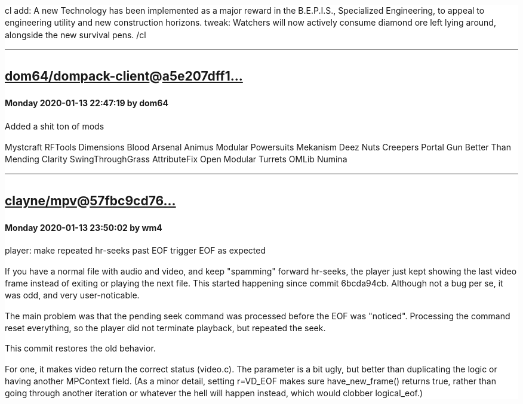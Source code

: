 cl
add: A new Technology has been implemented as a major reward in the B.E.P.I.S., Specialized Engineering, to appeal to engineering utility and new construction horizons.
tweak: Watchers will now actively consume diamond ore left lying around, alongside the new survival pens.
/cl

---
## [dom64/dompack-client](https://github.com/dom64/dompack-client)@[a5e207dff1...](https://github.com/dom64/dompack-client/commit/a5e207dff117e304e33ffdd19096f42c3f9363df)
#### Monday 2020-01-13 22:47:19 by dom64

Added a shit ton of mods

Mystcraft
RFTools Dimensions
Blood Arsenal
Animus
Modular Powersuits
Mekanism
Deez Nuts Creepers
Portal Gun
Better Than Mending
Clarity
SwingThroughGrass
AttributeFix
Open Modular Turrets
OMLib
Numina

---
## [clayne/mpv](https://github.com/clayne/mpv)@[57fbc9cd76...](https://github.com/clayne/mpv/commit/57fbc9cd76f7a78f1034c42dd3c453ff35123264)
#### Monday 2020-01-13 23:50:02 by wm4

player: make repeated hr-seeks past EOF trigger EOF as expected

If you have a normal file with audio and video, and keep "spamming"
forward hr-seeks, the player just kept showing the last video frame
instead of exiting or playing the next file. This started happening
since commit 6bcda94cb. Although not a bug per se, it was odd, and very
user-noticable.

The main problem was that the pending seek command was processed before
the EOF was "noticed". Processing the command reset everything, so the
player did not terminate playback, but repeated the seek.

This commit restores the old behavior.

For one, it makes video return the correct status (video.c). The
parameter is a bit ugly, but better than duplicating the logic or having
another MPContext field. (As a minor detail, setting r=VD_EOF makes sure
have_new_frame() returns true, rather than going through another
iteration or whatever the hell will happen instead, which would clobber
logical_eof.)
